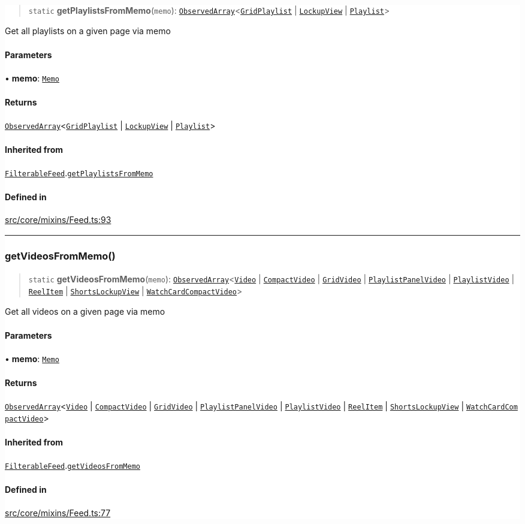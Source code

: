 > `static` **getPlaylistsFromMemo**(`memo`): [`ObservedArray`](../../Helpers/type-aliases/ObservedArray.md)\<[`GridPlaylist`](../../YTNodes/classes/GridPlaylist.md) \| [`LockupView`](../../YTNodes/classes/LockupView.md) \| [`Playlist`](../../YTNodes/classes/Playlist.md)\>

Get all playlists on a given page via memo

#### Parameters

• **memo**: [`Memo`](../../Helpers/classes/Memo.md)

#### Returns

[`ObservedArray`](../../Helpers/type-aliases/ObservedArray.md)\<[`GridPlaylist`](../../YTNodes/classes/GridPlaylist.md) \| [`LockupView`](../../YTNodes/classes/LockupView.md) \| [`Playlist`](../../YTNodes/classes/Playlist.md)\>

#### Inherited from

[`FilterableFeed`](../../Mixins/classes/FilterableFeed.md).[`getPlaylistsFromMemo`](../../Mixins/classes/FilterableFeed.md#getplaylistsfrommemo)

#### Defined in

[src/core/mixins/Feed.ts:93](https://github.com/LuanRT/YouTube.js/blob/eb21af33db708f0355f4fb15881f5d4fabc7b06c/src/core/mixins/Feed.ts#L93)

***

### getVideosFromMemo()

> `static` **getVideosFromMemo**(`memo`): [`ObservedArray`](../../Helpers/type-aliases/ObservedArray.md)\<[`Video`](../../YTNodes/classes/Video.md) \| [`CompactVideo`](../../YTNodes/classes/CompactVideo.md) \| [`GridVideo`](../../YTNodes/classes/GridVideo.md) \| [`PlaylistPanelVideo`](../../YTNodes/classes/PlaylistPanelVideo.md) \| [`PlaylistVideo`](../../YTNodes/classes/PlaylistVideo.md) \| [`ReelItem`](../../YTNodes/classes/ReelItem.md) \| [`ShortsLockupView`](../../YTNodes/classes/ShortsLockupView.md) \| [`WatchCardCompactVideo`](../../YTNodes/classes/WatchCardCompactVideo.md)\>

Get all videos on a given page via memo

#### Parameters

• **memo**: [`Memo`](../../Helpers/classes/Memo.md)

#### Returns

[`ObservedArray`](../../Helpers/type-aliases/ObservedArray.md)\<[`Video`](../../YTNodes/classes/Video.md) \| [`CompactVideo`](../../YTNodes/classes/CompactVideo.md) \| [`GridVideo`](../../YTNodes/classes/GridVideo.md) \| [`PlaylistPanelVideo`](../../YTNodes/classes/PlaylistPanelVideo.md) \| [`PlaylistVideo`](../../YTNodes/classes/PlaylistVideo.md) \| [`ReelItem`](../../YTNodes/classes/ReelItem.md) \| [`ShortsLockupView`](../../YTNodes/classes/ShortsLockupView.md) \| [`WatchCardCompactVideo`](../../YTNodes/classes/WatchCardCompactVideo.md)\>

#### Inherited from

[`FilterableFeed`](../../Mixins/classes/FilterableFeed.md).[`getVideosFromMemo`](../../Mixins/classes/FilterableFeed.md#getvideosfrommemo)

#### Defined in

[src/core/mixins/Feed.ts:77](https://github.com/LuanRT/YouTube.js/blob/eb21af33db708f0355f4fb15881f5d4fabc7b06c/src/core/mixins/Feed.ts#L77)
